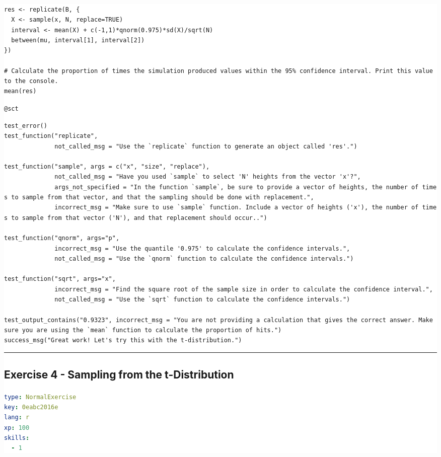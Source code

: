 ```{r}
res <- replicate(B, {
  X <- sample(x, N, replace=TRUE)
  interval <- mean(X) + c(-1,1)*qnorm(0.975)*sd(X)/sqrt(N)
  between(mu, interval[1], interval[2])
})

# Calculate the proportion of times the simulation produced values within the 95% confidence interval. Print this value to the console.
mean(res)
```

`@sct`
```{r}
test_error()
test_function("replicate", 
              not_called_msg = "Use the `replicate` function to generate an object called 'res'.")

test_function("sample", args = c("x", "size", "replace"),
              not_called_msg = "Have you used `sample` to select 'N' heights from the vector 'x'?",
              args_not_specified = "In the function `sample`, be sure to provide a vector of heights, the number of times to sample from that vector, and that the sampling should be done with replacement.",
              incorrect_msg = "Make sure to use `sample` function. Include a vector of heights ('x'), the number of times to sample from that vector ('N'), and that replacement should occur..")

test_function("qnorm", args="p", 
              incorrect_msg = "Use the quantile '0.975' to calculate the confidence intervals.", 
              not_called_msg = "Use the `qnorm` function to calculate the confidence intervals.")

test_function("sqrt", args="x", 
              incorrect_msg = "Find the square root of the sample size in order to calculate the confidence interval.", 
              not_called_msg = "Use the `sqrt` function to calculate the confidence intervals.")

test_output_contains("0.9323", incorrect_msg = "You are not providing a calculation that gives the correct answer. Make sure you are using the `mean` function to calculate the proportion of hits.")
success_msg("Great work! Let's try this with the t-distribution.")
```

---

## Exercise 4 - Sampling from the t-Distribution

```yaml
type: NormalExercise
key: 0eabc2016e
lang: r
xp: 100
skills:
  - 1
```
